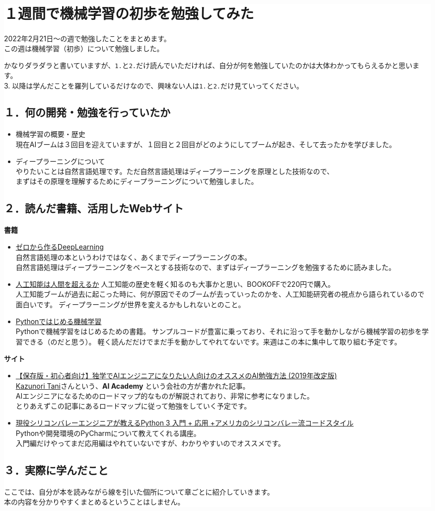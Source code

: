 # １週間で機械学習の初歩を勉強してみた
2022年2月21日～の週で勉強したことをまとめます。  
この週は機械学習（初歩）について勉強しました。  

かなりダラダラと書いていますが、`1.`と`2.`だけ読んでいただければ、自分が何を勉強していたのかは大体わかってもらえるかと思います。  
3. 以降は学んだことを羅列しているだけなので、興味ない人は`1.`と`2.`だけ見ていってください。

## １．何の開発・勉強を行っていたか
- 機械学習の概要・歴史  
現在AIブームは３回目を迎えていますが、１回目と２回目がどのようにしてブームが起き、そして去ったかを学びました。

- ディープラーニングについて  
やりたいことは自然言語処理です。ただ自然言語処理はディープラーニングを原理とした技術なので、  
まずはその原理を理解するためにディープラーニングについて勉強しました。


## ２．読んだ書籍、活用したWebサイト
**書籍**
- [ゼロから作るDeepLearning](https://www.amazon.co.jp/gp/product/4873117585/ref=dbs_a_def_rwt_hsch_vapi_taft_p1_i0)  
自然言語処理の本というわけではなく、あくまでディープラーニングの本。  
自然言語処理はディープラーニングをベースとする技術なので、まずはディープラーニングを勉強するために読みました。  

- [人工知能は人間を超えるか](https://www.amazon.co.jp/gp/product/B00UAAK07S/ref=dbs_a_def_rwt_hsch_vapi_tkin_p1_i1)
人工知能の歴史を軽く知るのも大事かと思い、BOOKOFFで220円で購入。  
人工知能ブームが過去に起こった時に、何が原因でそのブームが去っていったのかを、人工知能研究者の視点から語られているので面白いです。
ディープラーニングが世界を変えるかもしれないとのこと。

- [Pythonではじめる機械学習](https://www.amazon.co.jp/gp/product/4873117984/ref=dbs_a_def_rwt_hsch_vapi_taft_p1_i0)  
Pythonで機械学習をはじめるための書籍。
サンプルコードが豊富に乗っており、それに沿って手を動かしながら機械学習の初歩を学習できる（のだと思う）。
軽く読んだだけでまだ手を動かしてやれてないです。来週はこの本に集中して取り組む予定です。

**サイト**
- [【保存版・初心者向け】独学でAIエンジニアになりたい人向けのオススメのAI勉強方法 (2019年改定版)](https://qiita.com/tani_AI_Academy/items/ab2208e21a2215f8dfad)  
[Kazunori Tani](https://twitter.com/tankazunori0914)さんという、**AI Academy** という会社の方が書かれた記事。  
AIエンジニアになるためのロードマップ的なものが解説されており、非常に参考になりました。  
とりあえずこの記事にあるロードマップに従って勉強をしていく予定です。

- [現役シリコンバレーエンジニアが教えるPython 3 入門 + 応用 +アメリカのシリコンバレー流コードスタイル](https://www.udemy.com/course/python-beginner/)  
Pythonや開発環境のPyCharmについて教えてくれる講座。  
入門編だけやってまだ応用編はやれていないですが、わかりやすいのでオススメです。

## ３．実際に学んだこと
ここでは、自分が本を読みながら線を引いた個所について章ごとに紹介していきます。  
本の内容を分かりやすくまとめるということはしません。
